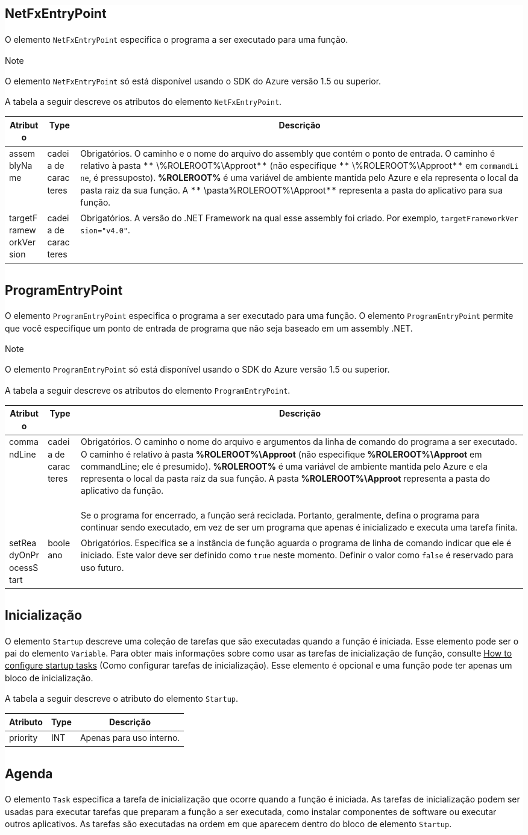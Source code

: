 ##  <a name="netfxentrypoint"></a><a name="NetFxEntryPoint"></a> NetFxEntryPoint
O elemento `NetFxEntryPoint` especifica o programa a ser executado para uma função.

> [!NOTE]
>  O elemento `NetFxEntryPoint` só está disponível usando o SDK do Azure versão 1.5 ou superior.

A tabela a seguir descreve os atributos do elemento `NetFxEntryPoint`.

| Atributo | Type | Descrição |
| --------- | ---- | ----------- |
|assemblyName|cadeia de caracteres|Obrigatórios. O caminho e o nome do arquivo do assembly que contém o ponto de entrada. O caminho é relativo à pasta ** \\%ROLEROOT%\Approot** (não especifique ** \\%ROLEROOT%\Approot** em `commandLine`, é pressuposto). **%ROLEROOT%** é uma variável de ambiente mantida pelo Azure e ela representa o local da pasta raiz da sua função. A ** \\pasta%ROLEROOT%\Approot** representa a pasta do aplicativo para sua função.|
|targetFrameworkVersion|cadeia de caracteres|Obrigatórios. A versão do .NET Framework na qual esse assembly foi criado. Por exemplo, `targetFrameworkVersion="v4.0"`.|

##  <a name="programentrypoint"></a><a name="ProgramEntryPoint"></a>ProgramEntryPoint
O elemento `ProgramEntryPoint` especifica o programa a ser executado para uma função. O elemento `ProgramEntryPoint` permite que você especifique um ponto de entrada de programa que não seja baseado em um assembly .NET.

> [!NOTE]
>  O elemento `ProgramEntryPoint` só está disponível usando o SDK do Azure versão 1.5 ou superior.

A tabela a seguir descreve os atributos do elemento `ProgramEntryPoint`.

| Atributo | Type | Descrição |
| --------- | ---- | ----------- |
|commandLine|cadeia de caracteres|Obrigatórios. O caminho o nome do arquivo e argumentos da linha de comando do programa a ser executado. O caminho é relativo à pasta **%ROLEROOT%\Approot** (não especifique **%ROLEROOT%\Approot** em commandLine; ele é presumido). **%ROLEROOT%** é uma variável de ambiente mantida pelo Azure e ela representa o local da pasta raiz da sua função. A pasta **%ROLEROOT%\Approot** representa a pasta do aplicativo da função.<br /><br /> Se o programa for encerrado, a função será reciclada. Portanto, geralmente, defina o programa para continuar sendo executado, em vez de ser um programa que apenas é inicializado e executa uma tarefa finita.|
|setReadyOnProcessStart|booleano|Obrigatórios. Especifica se a instância de função aguarda o programa de linha de comando indicar que ele é iniciado. Este valor deve ser definido como `true` neste momento. Definir o valor como `false` é reservado para uso futuro.|

##  <a name="startup"></a><a name="Startup"></a>Inicialização
O elemento `Startup` descreve uma coleção de tarefas que são executadas quando a função é iniciada. Esse elemento pode ser o pai do elemento `Variable`. Para obter mais informações sobre como usar as tarefas de inicialização de função, consulte [How to configure startup tasks](cloud-services-startup-tasks.md) (Como configurar tarefas de inicialização). Esse elemento é opcional e uma função pode ter apenas um bloco de inicialização.

A tabela a seguir descreve o atributo do elemento `Startup`.

| Atributo | Type | Descrição |
| --------- | ---- | ----------- |
|priority|INT|Apenas para uso interno.|

##  <a name="task"></a><a name="Task"></a>Agenda
O elemento `Task` especifica a tarefa de inicialização que ocorre quando a função é iniciada. As tarefas de inicialização podem ser usadas para executar tarefas que preparam a função a ser executada, como instalar componentes de software ou executar outros aplicativos. As tarefas são executadas na ordem em que aparecem dentro do bloco de elemento `Startup`.
